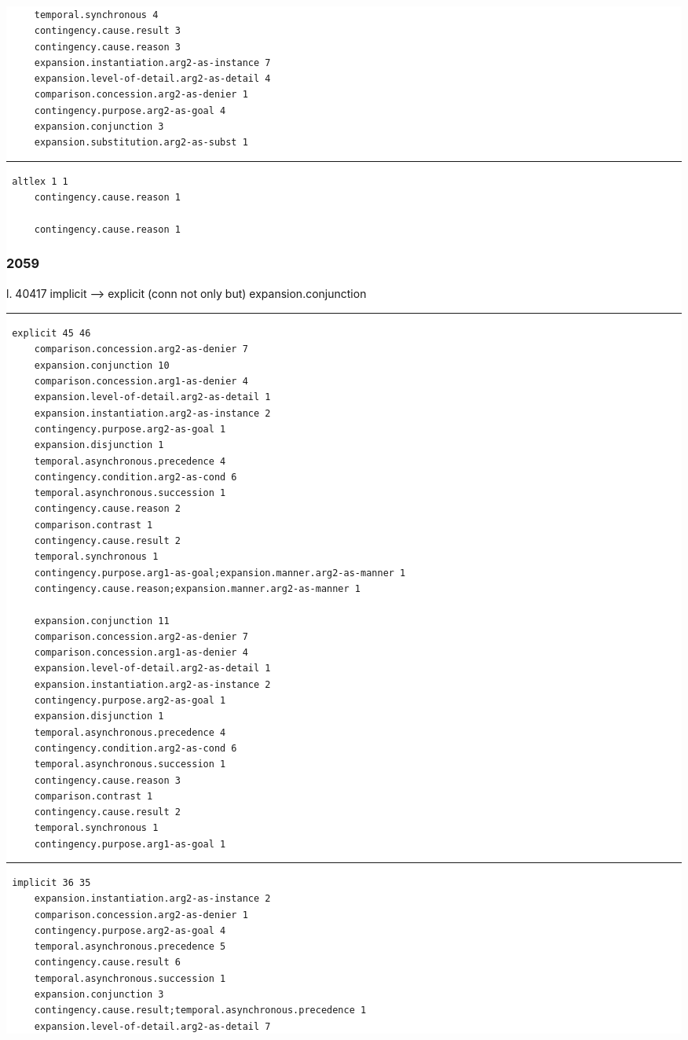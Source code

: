 		 temporal.synchronous 4
		 contingency.cause.result 3
		 contingency.cause.reason 3
		 expansion.instantiation.arg2-as-instance 7
		 expansion.level-of-detail.arg2-as-detail 4
		 comparison.concession.arg2-as-denier 1
		 contingency.purpose.arg2-as-goal 4
		 expansion.conjunction 3
		 expansion.substitution.arg2-as-subst 1
--------------------------------------------
	 altlex 1 1
		 contingency.cause.reason 1

		 contingency.cause.reason 1

### 2059

l. 40417 implicit --> explicit (conn not only but) expansion.conjunction

--------------------------------------------
	 explicit 45 46
		 comparison.concession.arg2-as-denier 7
		 expansion.conjunction 10
		 comparison.concession.arg1-as-denier 4
		 expansion.level-of-detail.arg2-as-detail 1
		 expansion.instantiation.arg2-as-instance 2
		 contingency.purpose.arg2-as-goal 1
		 expansion.disjunction 1
		 temporal.asynchronous.precedence 4
		 contingency.condition.arg2-as-cond 6
		 temporal.asynchronous.succession 1
		 contingency.cause.reason 2
		 comparison.contrast 1
		 contingency.cause.result 2
		 temporal.synchronous 1
		 contingency.purpose.arg1-as-goal;expansion.manner.arg2-as-manner 1
		 contingency.cause.reason;expansion.manner.arg2-as-manner 1

		 expansion.conjunction 11
		 comparison.concession.arg2-as-denier 7
		 comparison.concession.arg1-as-denier 4
		 expansion.level-of-detail.arg2-as-detail 1
		 expansion.instantiation.arg2-as-instance 2
		 contingency.purpose.arg2-as-goal 1
		 expansion.disjunction 1
		 temporal.asynchronous.precedence 4
		 contingency.condition.arg2-as-cond 6
		 temporal.asynchronous.succession 1
		 contingency.cause.reason 3
		 comparison.contrast 1
		 contingency.cause.result 2
		 temporal.synchronous 1
		 contingency.purpose.arg1-as-goal 1
--------------------------------------------
	 implicit 36 35
		 expansion.instantiation.arg2-as-instance 2
		 comparison.concession.arg2-as-denier 1
		 contingency.purpose.arg2-as-goal 4
		 temporal.asynchronous.precedence 5
		 contingency.cause.result 6
		 temporal.asynchronous.succession 1
		 expansion.conjunction 3
		 contingency.cause.result;temporal.asynchronous.precedence 1
		 expansion.level-of-detail.arg2-as-detail 7